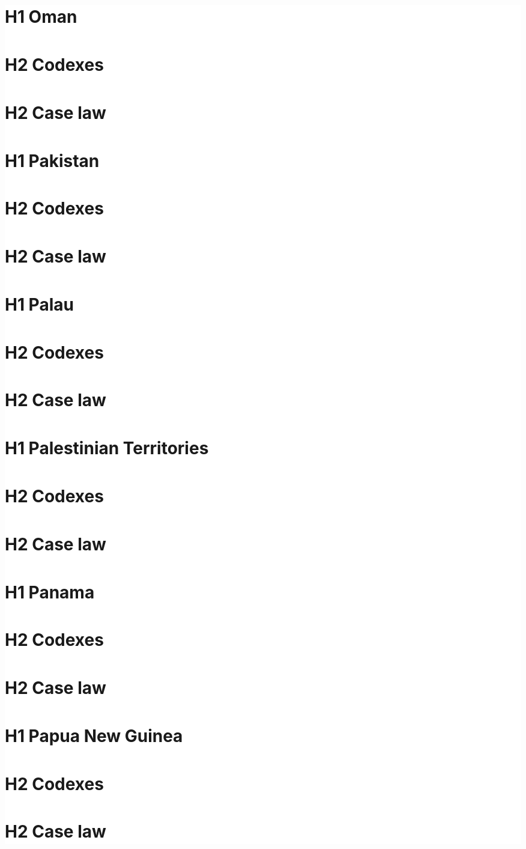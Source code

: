 
# H1 Oman
# H2 Codexes
# H2 Case law


# H1 Pakistan
# H2 Codexes
# H2 Case law


# H1 Palau
# H2 Codexes
# H2 Case law


# H1 Palestinian Territories
# H2 Codexes
# H2 Case law


# H1 Panama
# H2 Codexes
# H2 Case law


# H1 Papua New Guinea
# H2 Codexes
# H2 Case law
